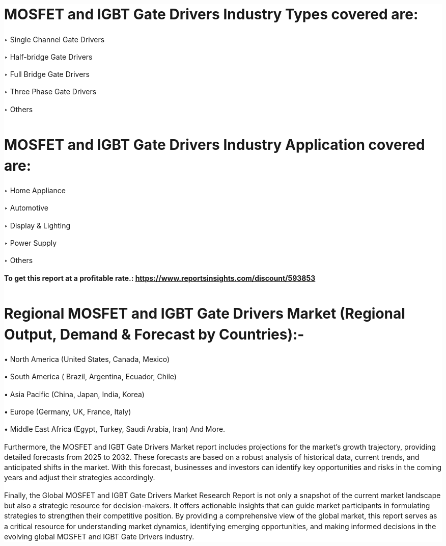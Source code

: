 </tr>
</table>

# <strong>MOSFET and IGBT Gate Drivers Industry Types covered are:</strong>

‣ Single Channel Gate Drivers

‣ Half-bridge Gate Drivers

‣ Full Bridge Gate Drivers

‣ Three Phase Gate Drivers

‣ Others

# <strong>MOSFET and IGBT Gate Drivers Industry Application covered are:</strong>

‣ Home Appliance

‣  Automotive

‣  Display & Lighting

‣  Power Supply

‣  Others

<strong>To get this report at a profitable rate.: <a href=https://www.reportsinsights.com/discount/593853>https://www.reportsinsights.com/discount/593853</a></strong>

# <strong>Regional MOSFET and IGBT Gate Drivers Market (Regional Output, Demand &amp; Forecast by Countries):-</strong>

• North America (United States, Canada, Mexico)

• South America ( Brazil, Argentina, Ecuador, Chile)

• Asia Pacific (China, Japan, India, Korea)

• Europe (Germany, UK, France, Italy)

• Middle East Africa (Egypt, Turkey, Saudi Arabia, Iran) And More.

Furthermore, the MOSFET and IGBT Gate Drivers Market report includes projections for the market’s growth trajectory, providing detailed forecasts from 2025 to 2032. These forecasts are based on a robust analysis of historical data, current trends, and anticipated shifts in the market. With this forecast, businesses and investors can identify key opportunities and risks in the coming years and adjust their strategies accordingly.

Finally, the Global MOSFET and IGBT Gate Drivers Market Research Report is not only a snapshot of the current market landscape but also a strategic resource for decision-makers. It offers actionable insights that can guide market participants in formulating strategies to strengthen their competitive position. By providing a comprehensive view of the global market, this report serves as a critical resource for understanding market dynamics, identifying emerging opportunities, and making informed decisions in the evolving global MOSFET and IGBT Gate Drivers industry.
